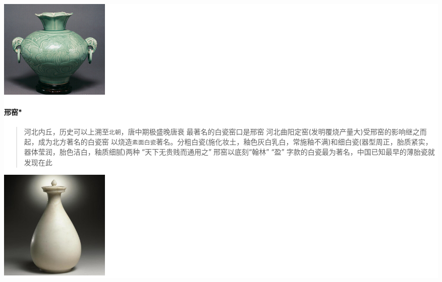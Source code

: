 <img src="assets/TangDynasty/越窑青瓷.jpeg" width="200px"/>

#### 邢窑*
> 河北内丘，历史可以上溯至`北朝`，唐中期极盛晚唐衰 最著名的白瓷窑口是邢窑 河北曲阳定窑(发明覆烧产量大)受邢窑的影响继之而起，成为北方著名的白瓷窑 
> 以烧造`素面白瓷`著名。分粗白瓷(施化妆土，釉色灰白乳白，常施釉不满)和细白瓷(器型周正，胎质紧实，器体莹润，胎色洁白，釉质细腻)两种 “天下无贵贱而通用之”
> 邢窑以底刻“翰林” “盈” 字款的白瓷最为著名，中国已知最早的薄胎瓷就发现在此
<img src="assets/TangDynasty/邢窑白瓷.jpeg" width="200px"/>

